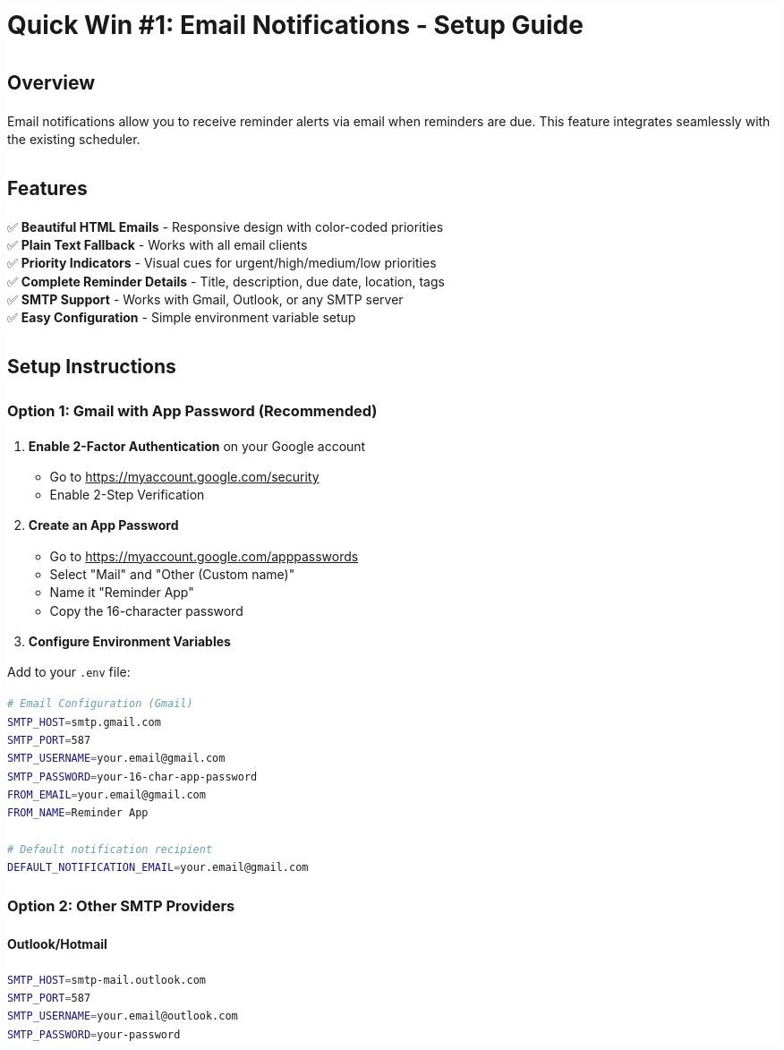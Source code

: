 # Quick Win #1: Email Notifications - Setup Guide

## Overview

Email notifications allow you to receive reminder alerts via email when reminders are due. This feature integrates seamlessly with the existing scheduler.

## Features

✅ **Beautiful HTML Emails** - Responsive design with color-coded priorities  
✅ **Plain Text Fallback** - Works with all email clients  
✅ **Priority Indicators** - Visual cues for urgent/high/medium/low priorities  
✅ **Complete Reminder Details** - Title, description, due date, location, tags  
✅ **SMTP Support** - Works with Gmail, Outlook, or any SMTP server  
✅ **Easy Configuration** - Simple environment variable setup  

## Setup Instructions

### Option 1: Gmail with App Password (Recommended)

1. **Enable 2-Factor Authentication** on your Google account
   - Go to https://myaccount.google.com/security
   - Enable 2-Step Verification

2. **Create an App Password**
   - Go to https://myaccount.google.com/apppasswords
   - Select "Mail" and "Other (Custom name)"
   - Name it "Reminder App"
   - Copy the 16-character password

3. **Configure Environment Variables**

Add to your `.env` file:

```bash
# Email Configuration (Gmail)
SMTP_HOST=smtp.gmail.com
SMTP_PORT=587
SMTP_USERNAME=your.email@gmail.com
SMTP_PASSWORD=your-16-char-app-password
FROM_EMAIL=your.email@gmail.com
FROM_NAME=Reminder App

# Default notification recipient
DEFAULT_NOTIFICATION_EMAIL=your.email@gmail.com
```

### Option 2: Other SMTP Providers

#### Outlook/Hotmail
```bash
SMTP_HOST=smtp-mail.outlook.com
SMTP_PORT=587
SMTP_USERNAME=your.email@outlook.com
SMTP_PASSWORD=your-password
```
